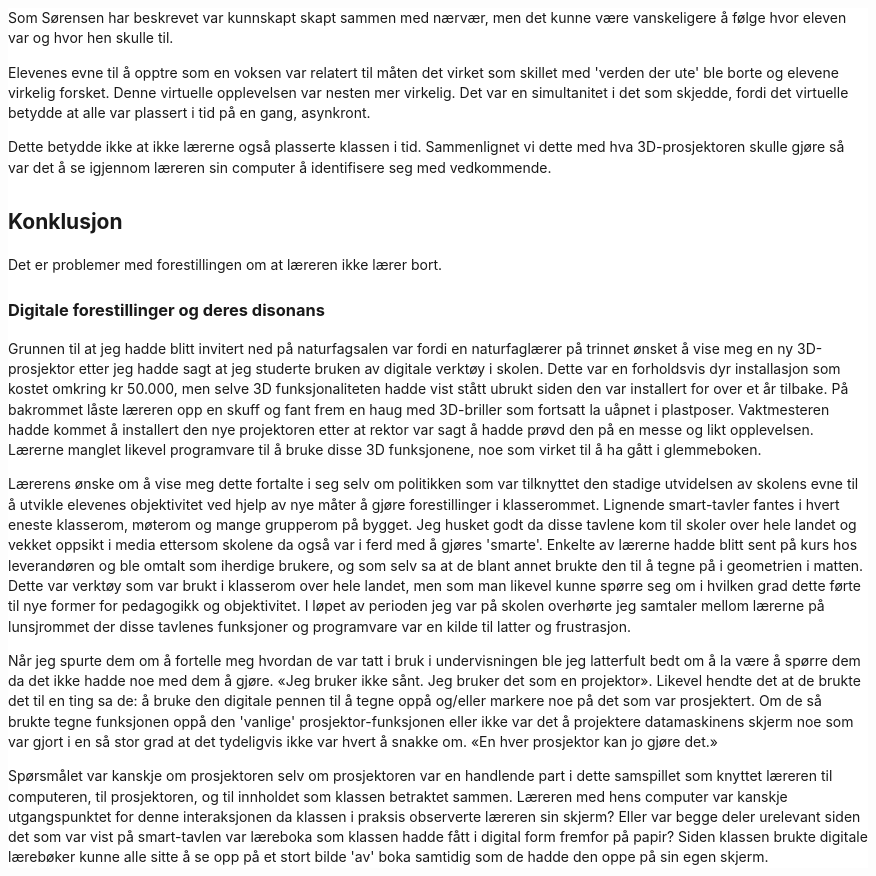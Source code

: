 

Som Sørensen har beskrevet var kunnskapt skapt sammen med nærvær, men det kunne være vanskeligere å følge hvor eleven var og hvor hen skulle til.

Elevenes evne til å opptre som en voksen var relatert til måten det virket som skillet med 'verden der ute' ble borte og elevene virkelig forsket. Denne virtuelle opplevelsen var nesten mer virkelig. Det var en simultanitet i det som skjedde, fordi det virtuelle betydde at alle var plassert i tid på en gang, asynkront.

Dette betydde ikke at ikke lærerne også plasserte klassen i tid. Sammenlignet vi dette med hva 3D-prosjektoren skulle gjøre så var det å se igjennom læreren sin computer å identifisere seg med vedkommende.

## Konklusjon

Det er problemer med forestillingen om at læreren ikke lærer bort.







### Digitale forestillinger og deres disonans

Grunnen til at jeg hadde blitt invitert ned på naturfagsalen var fordi en naturfaglærer på trinnet ønsket å vise meg en ny 3D-prosjektor etter jeg hadde sagt at jeg studerte bruken av digitale verktøy i skolen. Dette var en forholdsvis dyr installasjon som kostet omkring kr 50.000, men selve 3D funksjonaliteten hadde vist stått ubrukt siden den var installert for over et år tilbake. På bakrommet låste læreren opp en skuff og fant frem en haug med 3D-briller som fortsatt la uåpnet i plastposer. Vaktmesteren hadde kommet å installert den nye projektoren etter at rektor var sagt å hadde prøvd den på en messe og likt opplevelsen. Lærerne manglet likevel programvare til å bruke disse 3D funksjonene, noe som virket til å ha gått i glemmeboken.

Lærerens ønske om å vise meg dette fortalte i seg selv om politikken som var tilknyttet den stadige utvidelsen av skolens evne til å utvikle elevenes objektivitet ved hjelp av nye måter å gjøre forestillinger i klasserommet. Lignende smart-tavler fantes i hvert eneste klasserom, møterom og mange grupperom på bygget. Jeg husket godt da disse tavlene kom til skoler over hele landet og vekket oppsikt i media ettersom skolene da også var i ferd med å gjøres 'smarte'. Enkelte av lærerne hadde blitt sent på kurs hos leverandøren og ble omtalt som iherdige brukere, og som selv sa at de blant annet brukte den til å tegne på i geometrien i matten. Dette var verktøy som var brukt i klasserom over hele landet, men som man likevel kunne spørre seg om i hvilken grad dette førte til nye former for pedagogikk og objektivitet. I løpet av perioden jeg var på skolen overhørte jeg samtaler mellom lærerne på lunsjrommet der disse tavlenes funksjoner og programvare var en kilde til latter og frustrasjon.

Når jeg spurte dem om å fortelle meg hvordan de var tatt i bruk i undervisningen ble jeg latterfult bedt om å la være å spørre dem da det ikke hadde noe med dem å gjøre. «Jeg bruker ikke sånt. Jeg bruker det som en projektor». Likevel hendte det at de brukte det til en ting sa de: å bruke den digitale pennen til å tegne oppå og/eller markere noe på det som var prosjektert. Om de så brukte tegne funksjonen oppå den 'vanlige' prosjektor-funksjonen eller ikke var det å projektere datamaskinens skjerm noe som var gjort i en så stor grad at det tydeligvis ikke var hvert å snakke om. «En hver prosjektor kan jo gjøre det.»

Spørsmålet var kanskje om prosjektoren selv om prosjektoren var en handlende part i dette samspillet som knyttet læreren til computeren, til prosjektoren, og til innholdet som klassen betraktet sammen. Læreren med hens computer var kanskje utgangspunktet for denne interaksjonen da klassen i praksis observerte læreren sin skjerm? Eller var begge deler urelevant siden det som var vist på smart-tavlen var læreboka som klassen hadde fått i digital form fremfor på papir? Siden klassen brukte digitale lærebøker kunne alle sitte å se opp på et stort bilde 'av' boka samtidig som de hadde den oppe på sin egen skjerm.
